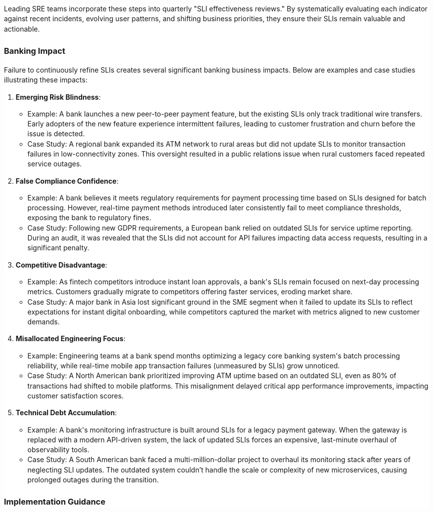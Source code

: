 Leading SRE teams incorporate these steps into quarterly "SLI effectiveness reviews." By systematically evaluating each indicator against recent incidents, evolving user patterns, and shifting business priorities, they ensure their SLIs remain valuable and actionable.

### Banking Impact

Failure to continuously refine SLIs creates several significant banking business impacts. Below are examples and case studies illustrating these impacts:

1. **Emerging Risk Blindness**:

   - Example: A bank launches a new peer-to-peer payment feature, but the existing SLIs only track traditional wire transfers. Early adopters of the new feature experience intermittent failures, leading to customer frustration and churn before the issue is detected.
   - Case Study: A regional bank expanded its ATM network to rural areas but did not update SLIs to monitor transaction failures in low-connectivity zones. This oversight resulted in a public relations issue when rural customers faced repeated service outages.

2. **False Compliance Confidence**:

   - Example: A bank believes it meets regulatory requirements for payment processing time based on SLIs designed for batch processing. However, real-time payment methods introduced later consistently fail to meet compliance thresholds, exposing the bank to regulatory fines.
   - Case Study: Following new GDPR requirements, a European bank relied on outdated SLIs for service uptime reporting. During an audit, it was revealed that the SLIs did not account for API failures impacting data access requests, resulting in a significant penalty.

3. **Competitive Disadvantage**:

   - Example: As fintech competitors introduce instant loan approvals, a bank's SLIs remain focused on next-day processing metrics. Customers gradually migrate to competitors offering faster services, eroding market share.
   - Case Study: A major bank in Asia lost significant ground in the SME segment when it failed to update its SLIs to reflect expectations for instant digital onboarding, while competitors captured the market with metrics aligned to new customer demands.

4. **Misallocated Engineering Focus**:

   - Example: Engineering teams at a bank spend months optimizing a legacy core banking system's batch processing reliability, while real-time mobile app transaction failures (unmeasured by SLIs) grow unnoticed.
   - Case Study: A North American bank prioritized improving ATM uptime based on an outdated SLI, even as 80% of transactions had shifted to mobile platforms. This misalignment delayed critical app performance improvements, impacting customer satisfaction scores.

5. **Technical Debt Accumulation**:

   - Example: A bank's monitoring infrastructure is built around SLIs for a legacy payment gateway. When the gateway is replaced with a modern API-driven system, the lack of updated SLIs forces an expensive, last-minute overhaul of observability tools.
   - Case Study: A South American bank faced a multi-million-dollar project to overhaul its monitoring stack after years of neglecting SLI updates. The outdated system couldn’t handle the scale or complexity of new microservices, causing prolonged outages during the transition.

### Implementation Guidance
